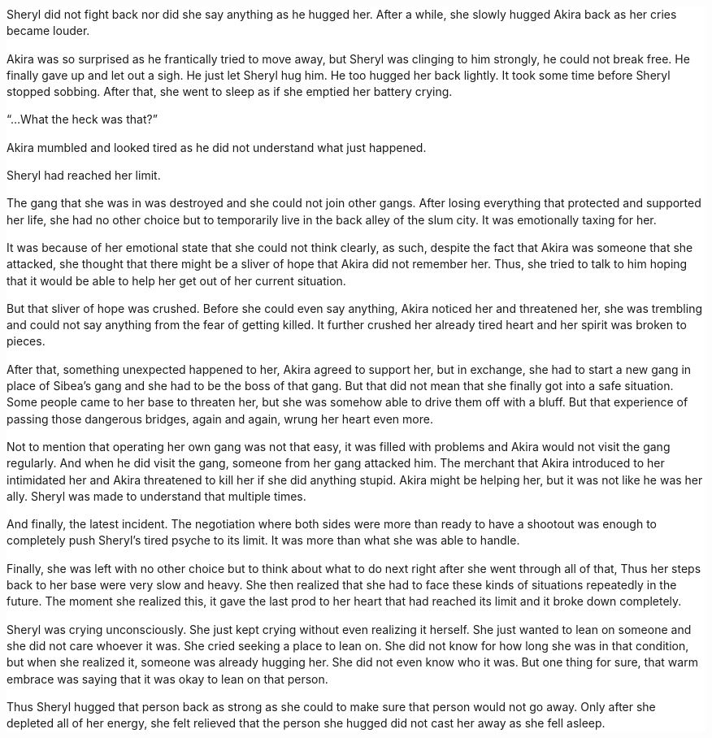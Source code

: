 Sheryl did not fight back nor did she say anything as he hugged her. After a while, she slowly hugged Akira back as her cries became louder.

Akira was so surprised as he frantically tried to move away, but Sheryl was clinging to him strongly, he could not break free. He finally gave up and let out a sigh. He just let Sheryl hug him. He too hugged her back lightly. It took some time before Sheryl stopped sobbing. After that, she went to sleep as if she emptied her battery crying.

“…What the heck was that?”

Akira mumbled and looked tired as he did not understand what just happened.

Sheryl had reached her limit.

The gang that she was in was destroyed and she could not join other gangs. After losing everything that protected and supported her life, she had no other choice but to temporarily live in the back alley of the slum city. It was emotionally taxing for her.

It was because of her emotional state that she could not think clearly, as such, despite the fact that Akira was someone that she attacked, she thought that there might be a sliver of hope that Akira did not remember her. Thus, she tried to talk to him hoping that it would be able to help her get out of her current situation.

But that sliver of hope was crushed. Before she could even say anything, Akira noticed her and threatened her, she was trembling and could not say anything from the fear of getting killed. It further crushed her already tired heart and her spirit was broken to pieces.

After that, something unexpected happened to her, Akira agreed to support her, but in exchange, she had to start a new gang in place of Sibea’s gang and she had to be the boss of that gang. But that did not mean that she finally got into a safe situation. Some people came to her base to threaten her, but she was somehow able to drive them off with a bluff. But that experience of passing those dangerous bridges, again and again, wrung her heart even more.

Not to mention that operating her own gang was not that easy, it was filled with problems and Akira would not visit the gang regularly. And when he did visit the gang, someone from her gang attacked him. The merchant that Akira introduced to her intimidated her and Akira threatened to kill her if she did anything stupid. Akira might be helping her, but it was not like he was her ally. Sheryl was made to understand that multiple times.

And finally, the latest incident. The negotiation where both sides were more than ready to have a shootout was enough to completely push Sheryl’s tired psyche to its limit. It was more than what she was able to handle.

Finally, she was left with no other choice but to think about what to do next right after she went through all of that, Thus her steps back to her base were very slow and heavy. She then realized that she had to face these kinds of situations repeatedly in the future. The moment she realized this, it gave the last prod to her heart that had reached its limit and it broke down completely.

Sheryl was crying unconsciously. She just kept crying without even realizing it herself. She just wanted to lean on someone and she did not care whoever it was. She cried seeking a place to lean on. She did not know for how long she was in that condition, but when she realized it, someone was already hugging her. She did not even know who it was. But one thing for sure, that warm embrace was saying that it was okay to lean on that person.

Thus Sheryl hugged that person back as strong as she could to make sure that person would not go away. Only after she depleted all of her energy, she felt relieved that the person she hugged did not cast her away as she fell asleep.

